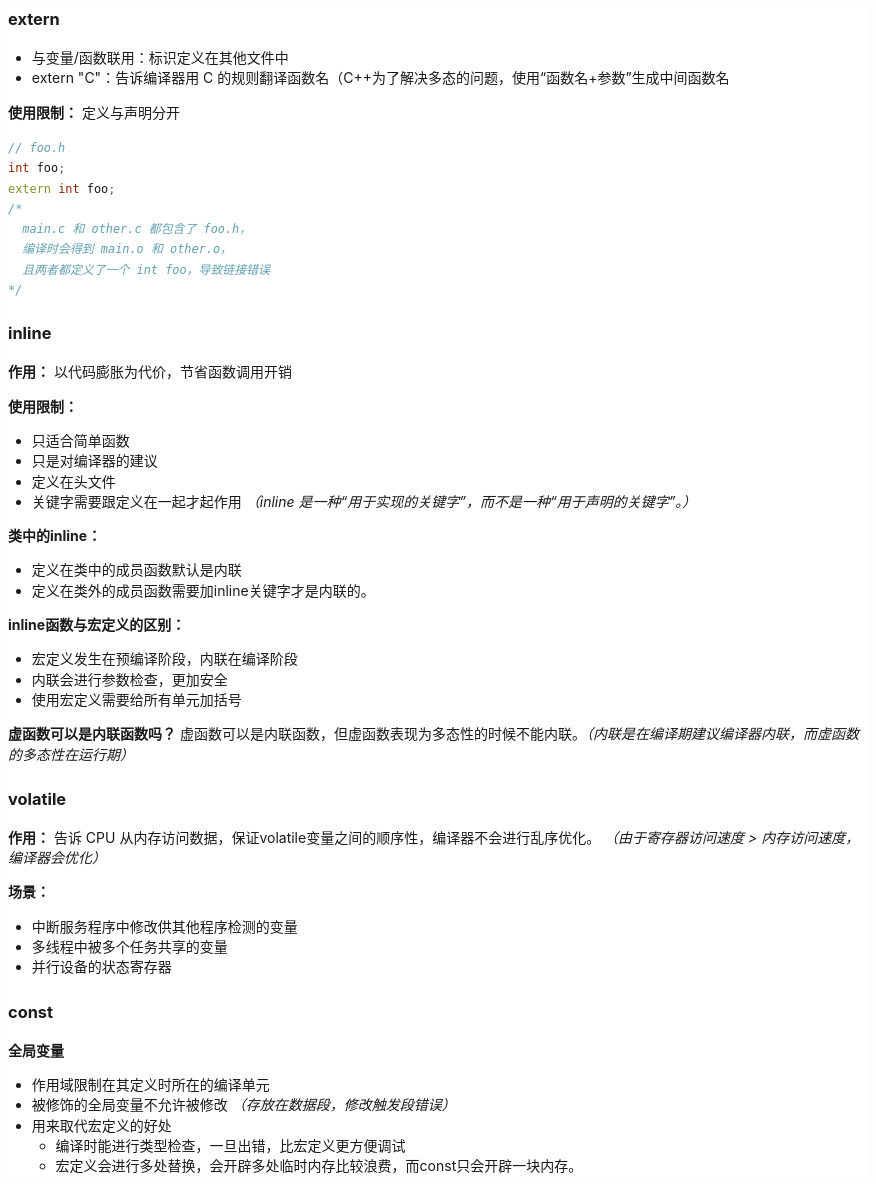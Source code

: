 

### extern
- 与变量/函数联用：标识定义在其他文件中
- extern "C"：告诉编译器用 C 的规则翻译函数名（C++为了解决多态的问题，使用“函数名+参数”生成中间函数名

**使用限制：** 定义与声明分开
```C++
// foo.h
int foo;
extern int foo;
/*
  main.c 和 other.c 都包含了 foo.h，
  编译时会得到 main.o 和 other.o，
  且两者都定义了一个 int foo，导致链接错误
*/
```



### inline
**作用：** 以代码膨胀为代价，节省函数调用开销

**使用限制：**
- 只适合简单函数
- 只是对编译器的建议
- 定义在头文件
- 关键字需要跟定义在一起才起作用 *（inline 是一种“用于实现的关键字”，而不是一种“用于声明的关键字”。）*

**类中的inline：**
- 定义在类中的成员函数默认是内联
- 定义在类外的成员函数需要加inline关键字才是内联的。

**inline函数与宏定义的区别：**
- 宏定义发生在预编译阶段，内联在编译阶段
- 内联会进行参数检查，更加安全
- 使用宏定义需要给所有单元加括号

**虚函数可以是内联函数吗？**
虚函数可以是内联函数，但虚函数表现为多态性的时候不能内联。*（内联是在编译期建议编译器内联，而虚函数的多态性在运行期）*



### volatile
**作用：** 告诉 CPU 从内存访问数据，保证volatile变量之间的顺序性，编译器不会进行乱序优化。 *（由于寄存器访问速度 > 内存访问速度，编译器会优化）*

**场景：**
- 中断服务程序中修改供其他程序检测的变量
- 多线程中被多个任务共享的变量
- 并行设备的状态寄存器



### const
**全局变量**
- 作用域限制在其定义时所在的编译单元
- 被修饰的全局变量不允许被修改 *（存放在数据段，修改触发段错误）*
- 用来取代宏定义的好处
  - 编译时能进行类型检查，一旦出错，比宏定义更方便调试
  - 宏定义会进行多处替换，会开辟多处临时内存比较浪费，而const只会开辟一块内存。
